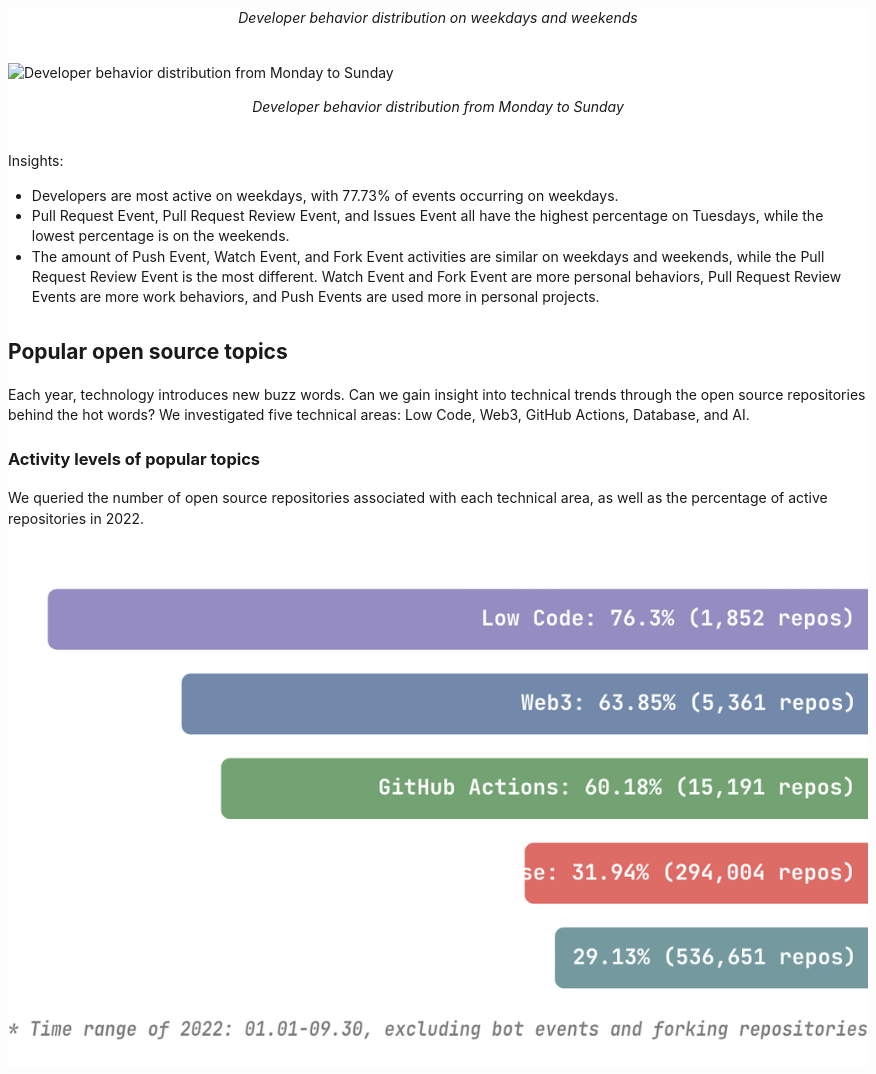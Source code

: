 <center><em>Developer behavior distribution on weekdays and weekends</em></center>

<br />

![Developer behavior distribution from Monday to Sunday](./developer-behavior-distribution-from-monda-to-sunday.png)

<center><em>Developer behavior distribution from Monday to Sunday</em></center>

<br />

Insights:

* Developers are most active on weekdays, with 77.73% of events occurring on weekdays.
* Pull Request Event, Pull Request Review Event, and Issues Event all have the highest percentage on Tuesdays, while the lowest percentage is on the weekends.
* The amount of Push Event, Watch Event, and Fork Event activities are similar on weekdays and weekends, while the Pull Request Review Event is the most different. Watch Event and Fork Event are more personal behaviors, Pull Request Review Events are more work behaviors, and Push Events are used more in personal projects.

## Popular open source topics

Each year, technology introduces new buzz words. Can we gain insight into technical trends through the open source repositories behind the hot words? We investigated five technical areas: Low Code, Web3, GitHub Actions, Database, and AI.

### Activity levels of popular topics

We queried the number of open source repositories associated with each technical area, as well as the percentage of active repositories in 2022.

<br />

![Activity levels of popular topics](./activity-levels-of-popular-topics.png)
